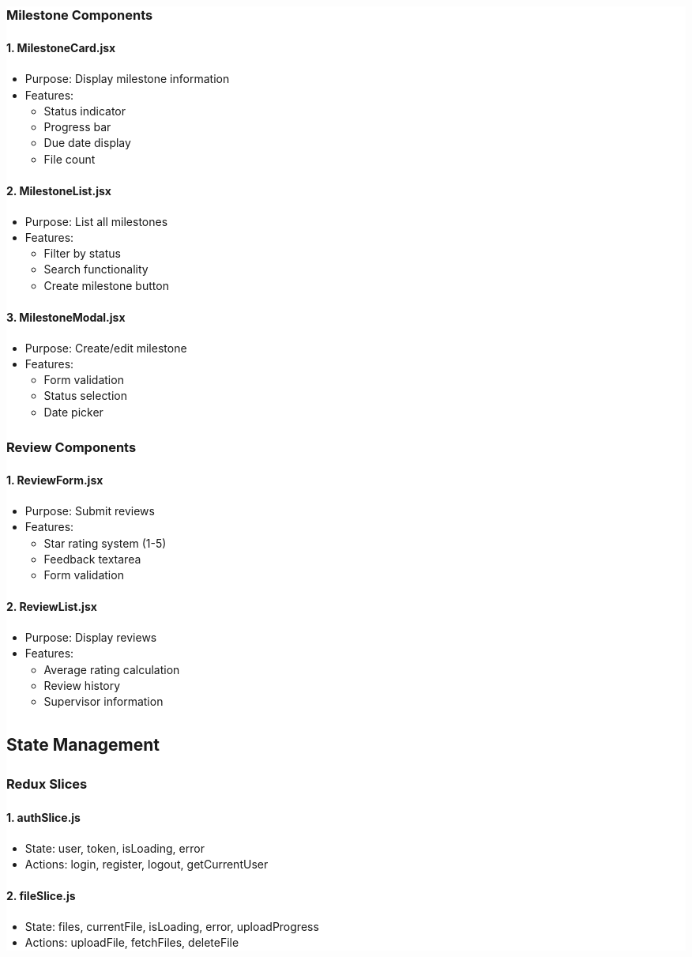 ### Milestone Components

#### 1. MilestoneCard.jsx
- Purpose: Display milestone information
- Features:
  - Status indicator
  - Progress bar
  - Due date display
  - File count

#### 2. MilestoneList.jsx
- Purpose: List all milestones
- Features:
  - Filter by status
  - Search functionality
  - Create milestone button

#### 3. MilestoneModal.jsx
- Purpose: Create/edit milestone
- Features:
  - Form validation
  - Status selection
  - Date picker

### Review Components

#### 1. ReviewForm.jsx
- Purpose: Submit reviews
- Features:
  - Star rating system (1-5)
  - Feedback textarea
  - Form validation

#### 2. ReviewList.jsx
- Purpose: Display reviews
- Features:
  - Average rating calculation
  - Review history
  - Supervisor information

## State Management

### Redux Slices

#### 1. authSlice.js
- State: user, token, isLoading, error
- Actions: login, register, logout, getCurrentUser

#### 2. fileSlice.js
- State: files, currentFile, isLoading, error, uploadProgress
- Actions: uploadFile, fetchFiles, deleteFile
